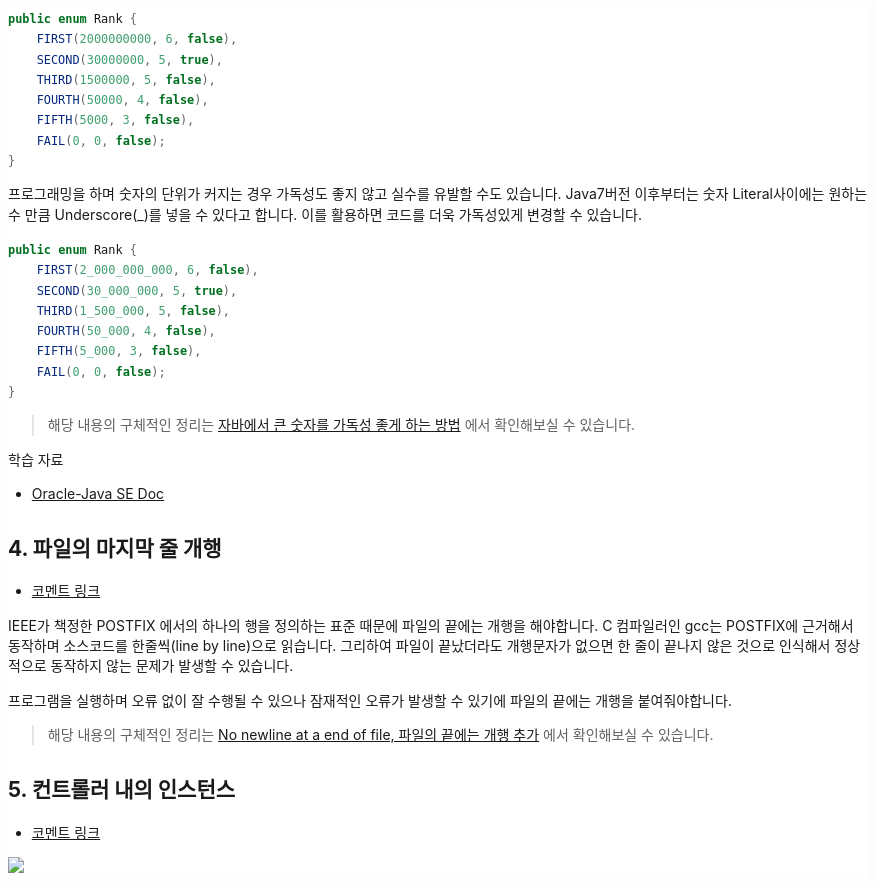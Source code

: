 ```java
public enum Rank {
    FIRST(2000000000, 6, false),
    SECOND(30000000, 5, true),
    THIRD(1500000, 5, false),
    FOURTH(50000, 4, false),
    FIFTH(5000, 3, false),
    FAIL(0, 0, false);
}
```

프로그래밍을 하며 숫자의 단위가 커지는 경우 가독성도 좋지 않고 실수를 유발할 수도 있습니다.
Java7버전 이후부터는 숫자 Literal사이에는 원하는 수 만큼 Underscore(_)를 넣을 수 있다고 합니다.
이를 활용하면 코드를 더욱 가독성있게 변경할 수 있습니다.

```java
public enum Rank {
    FIRST(2_000_000_000, 6, false),
    SECOND(30_000_000, 5, true),
    THIRD(1_500_000, 5, false),
    FOURTH(50_000, 4, false),
    FIFTH(5_000, 3, false),
    FAIL(0, 0, false);
}
```

> 해당 내용의 구체적인 정리는 [자바에서 큰 숫자를 가독성 좋게 하는 방법](https://seongwon97.github.io/posts/%ED%81%B0-%EC%88%AB%EC%9E%90%EC%9D%98-%EC%96%B8%EB%8D%94%EC%8A%A4%EC%BD%94%EC%96%B4/)
> 에서 확인해보실 수 있습니다.

학습 자료
- [Oracle-Java SE Doc](https://docs.oracle.com/javase/7/docs/technotes/guides/language/underscores-literals.html)

## 4. 파일의 마지막 줄 개행
- [코멘트 링크](https://github.com/woowacourse/java-lotto/pull/390#r816007085)

IEEE가 책정한 POSTFIX 에서의 하나의 행을 정의하는 표준 때문에 파일의 끝에는 개행을 해야합니다.
C 컴파일러인 gcc는 POSTFIX에 근거해서 동작하며 소스코드를 한줄씩(line by line)으로 읽습니다.
그리하여 파일이 끝났더라도 개행문자가 없으면 한 줄이 끝나지 않은 것으로 인식해서 정상적으로 동작하지 않는 문제가 발생할 수 있습니다.

프로그램을 실행하며 오류 없이 잘 수행될 수 있으나 잠재적인 오류가 발생할 수 있기에 파일의 끝에는 개행을 붙여줘야합니다.

> 해당 내용의 구체적인 정리는 [No newline at a end of file, 파일의 끝에는 개행 추가](https://seongwon97.github.io/posts/%ED%8C%8C%EC%9D%BC%EC%9D%98_%EB%A7%88%EC%A7%80%EB%A7%89_%EA%B0%9C%ED%96%89/)
> 에서 확인해보실 수 있습니다.


## 5. 컨트롤러 내의 인스턴스
- [코멘트 링크](https://github.com/woowacourse/java-lotto/pull/390/files/fb9ba7ddc30aa33e18915c3071653dfa518d02f6#r813906598)

<img src="https://seongwon97.github.io/assets/img/2022-03-07-%EC%9A%B0%ED%85%8C%EC%BD%94-%EB%A0%88%EB%B2%A81-%EB%A1%9C%EB%98%90-%ED%94%BC%EB%93%9C%EB%B0%B1%EC%A0%95%EB%A6%AC/controller%EC%95%88%EC%9D%98_instance.png">
